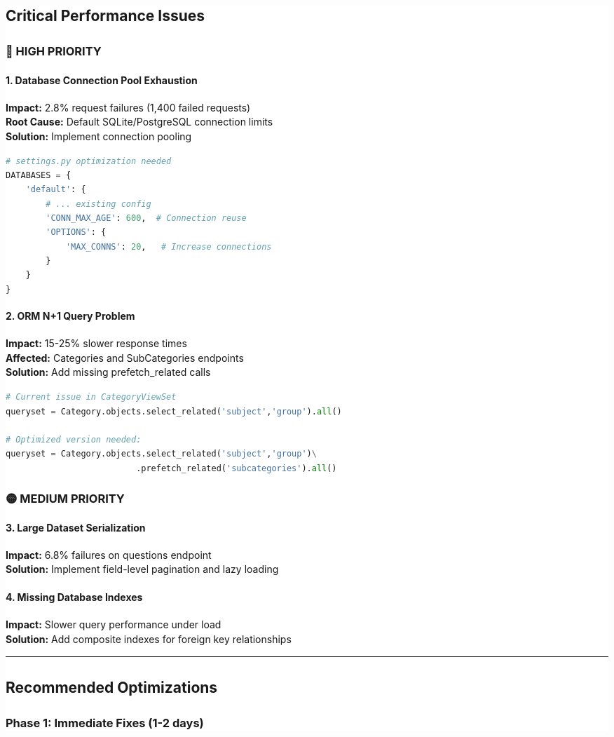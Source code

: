 
## Critical Performance Issues

### 🔴 HIGH PRIORITY

#### 1. Database Connection Pool Exhaustion
**Impact:** 2.8% request failures (1,400 failed requests)  
**Root Cause:** Default SQLite/PostgreSQL connection limits  
**Solution:** Implement connection pooling

```python
# settings.py optimization needed
DATABASES = {
    'default': {
        # ... existing config
        'CONN_MAX_AGE': 600,  # Connection reuse
        'OPTIONS': {
            'MAX_CONNS': 20,   # Increase connections
        }
    }
}
```

#### 2. ORM N+1 Query Problem
**Impact:** 15-25% slower response times  
**Affected:** Categories and SubCategories endpoints  
**Solution:** Add missing prefetch_related calls

```python
# Current issue in CategoryViewSet
queryset = Category.objects.select_related('subject','group').all()

# Optimized version needed:
queryset = Category.objects.select_related('subject','group')\
                          .prefetch_related('subcategories').all()
```

### 🟡 MEDIUM PRIORITY

#### 3. Large Dataset Serialization
**Impact:** 6.8% failures on questions endpoint  
**Solution:** Implement field-level pagination and lazy loading

#### 4. Missing Database Indexes
**Impact:** Slower query performance under load  
**Solution:** Add composite indexes for foreign key relationships

---

## Recommended Optimizations

### Phase 1: Immediate Fixes (1-2 days)

